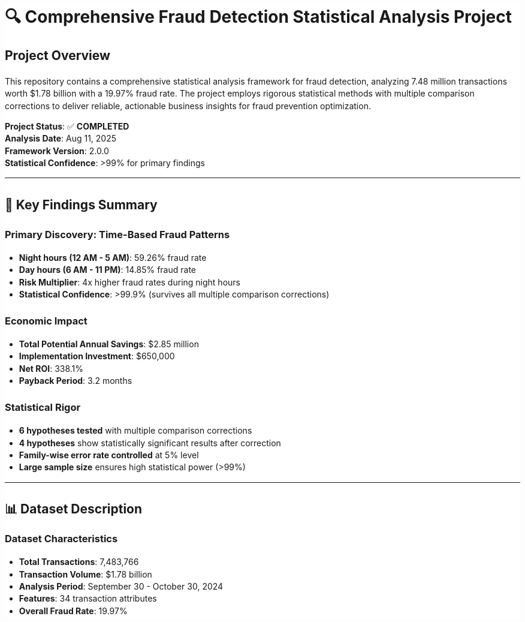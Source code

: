 # 🔍 Comprehensive Fraud Detection Statistical Analysis Project

## Project Overview

This repository contains a comprehensive statistical analysis framework for fraud detection, analyzing 7.48 million transactions worth $1.78 billion with a 19.97% fraud rate. The project employs rigorous statistical methods with multiple comparison corrections to deliver reliable, actionable business insights for fraud prevention optimization.

**Project Status**: ✅ **COMPLETED**  
**Analysis Date**: Aug 11, 2025  
**Framework Version**: 2.0.0  
**Statistical Confidence**: >99% for primary findings

---

## 🎯 Key Findings Summary

### Primary Discovery: Time-Based Fraud Patterns
- **Night hours (12 AM - 5 AM)**: 59.26% fraud rate
- **Day hours (6 AM - 11 PM)**: 14.85% fraud rate
- **Risk Multiplier**: 4x higher fraud rates during night hours
- **Statistical Confidence**: >99.9% (survives all multiple comparison corrections)

### Economic Impact
- **Total Potential Annual Savings**: $2.85 million
- **Implementation Investment**: $650,000
- **Net ROI**: 338.1%
- **Payback Period**: 3.2 months

### Statistical Rigor
- **6 hypotheses tested** with multiple comparison corrections
- **4 hypotheses** show statistically significant results after correction
- **Family-wise error rate controlled** at 5% level
- **Large sample size** ensures high statistical power (>99%)

---

## 📊 Dataset Description

### Dataset Characteristics
- **Total Transactions**: 7,483,766
- **Transaction Volume**: $1.78 billion
- **Analysis Period**: September 30 - October 30, 2024
- **Features**: 34 transaction attributes
- **Overall Fraud Rate**: 19.97%

